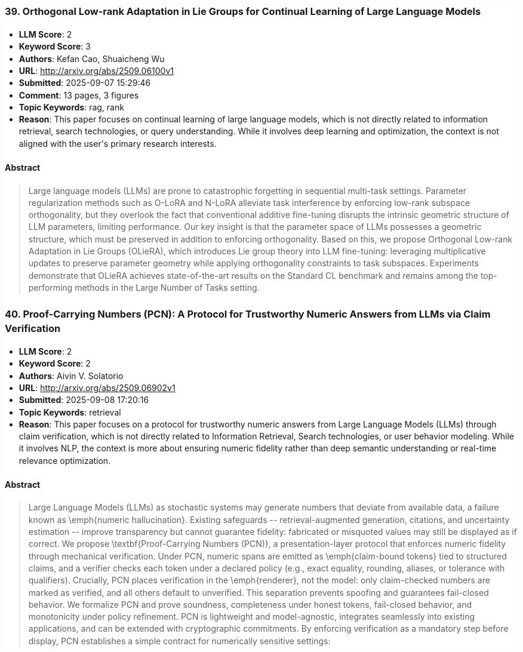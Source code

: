 ### 39. Orthogonal Low-rank Adaptation in Lie Groups for Continual Learning of Large Language Models

- **LLM Score**: 2
- **Keyword Score**: 3
- **Authors**: Kefan Cao, Shuaicheng Wu
- **URL**: <http://arxiv.org/abs/2509.06100v1>
- **Submitted**: 2025-09-07 15:29:46
- **Comment**: 13 pages, 3 figures
- **Topic Keywords**: rag, rank
- **Reason**: This paper focuses on continual learning of large language models, which is not directly related to information retrieval, search technologies, or query understanding. While it involves deep learning and optimization, the context is not aligned with the user's primary research interests.

#### Abstract
> Large language models (LLMs) are prone to catastrophic forgetting in
sequential multi-task settings. Parameter regularization methods such as O-LoRA
and N-LoRA alleviate task interference by enforcing low-rank subspace
orthogonality, but they overlook the fact that conventional additive
fine-tuning disrupts the intrinsic geometric structure of LLM parameters,
limiting performance. Our key insight is that the parameter space of LLMs
possesses a geometric structure, which must be preserved in addition to
enforcing orthogonality. Based on this, we propose Orthogonal Low-rank
Adaptation in Lie Groups (OLieRA), which introduces Lie group theory into LLM
fine-tuning: leveraging multiplicative updates to preserve parameter geometry
while applying orthogonality constraints to task subspaces. Experiments
demonstrate that OLieRA achieves state-of-the-art results on the Standard CL
benchmark and remains among the top-performing methods in the Large Number of
Tasks setting.

### 40. Proof-Carrying Numbers (PCN): A Protocol for Trustworthy Numeric Answers from LLMs via Claim Verification

- **LLM Score**: 2
- **Keyword Score**: 2
- **Authors**: Aivin V. Solatorio
- **URL**: <http://arxiv.org/abs/2509.06902v1>
- **Submitted**: 2025-09-08 17:20:16
- **Topic Keywords**: retrieval
- **Reason**: This paper focuses on a protocol for trustworthy numeric answers from Large Language Models (LLMs) through claim verification, which is not directly related to Information Retrieval, Search technologies, or user behavior modeling. While it involves NLP, the context is more about ensuring numeric fidelity rather than deep semantic understanding or real-time relevance optimization.

#### Abstract
> Large Language Models (LLMs) as stochastic systems may generate numbers that
deviate from available data, a failure known as \emph{numeric hallucination}.
Existing safeguards -- retrieval-augmented generation, citations, and
uncertainty estimation -- improve transparency but cannot guarantee fidelity:
fabricated or misquoted values may still be displayed as if correct. We propose
\textbf{Proof-Carrying Numbers (PCN)}, a presentation-layer protocol that
enforces numeric fidelity through mechanical verification. Under PCN, numeric
spans are emitted as \emph{claim-bound tokens} tied to structured claims, and a
verifier checks each token under a declared policy (e.g., exact equality,
rounding, aliases, or tolerance with qualifiers). Crucially, PCN places
verification in the \emph{renderer}, not the model: only claim-checked numbers
are marked as verified, and all others default to unverified. This separation
prevents spoofing and guarantees fail-closed behavior. We formalize PCN and
prove soundness, completeness under honest tokens, fail-closed behavior, and
monotonicity under policy refinement. PCN is lightweight and model-agnostic,
integrates seamlessly into existing applications, and can be extended with
cryptographic commitments. By enforcing verification as a mandatory step before
display, PCN establishes a simple contract for numerically sensitive settings: